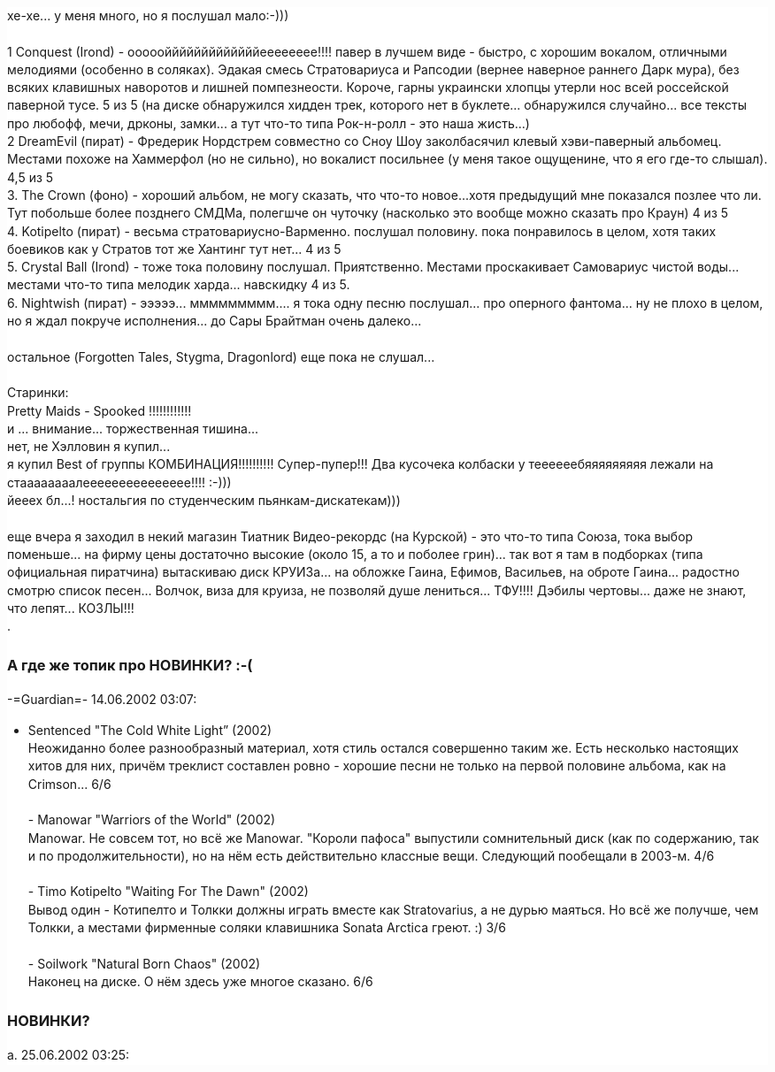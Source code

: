 хе-хе... у меня много, но я послушал мало:-)))<BR><BR>1 Conquest (Irond) - ооооойййййййййййййееееееее!!!!  павер в лучшем виде - быстро, с хорошим вокалом, отличными мелодиями (особенно в соляках). Эдакая смесь Стратовариуса и Рапсодии (вернее наверное раннего Дарк мура), без всяких клавишных наворотов и лишней помпезнеости. Короче, гарны украински хлопцы утерли нос всей россейской паверной тусе.  5  из 5 (на диске обнаружился хидден трек, которого нет в буклете... обнаружился случайно... все тексты про любофф, мечи, дрконы, замки... а тут что-то типа Рок-н-ролл - это наша жисть...)<BR>2 DreamEvil (пират) - Фредерик Нордстрем совместно со Сноу Шоу заколбасячил клевый хэви-паверный альбомец. Местами похоже на Хаммерфол (но не сильно), но вокалист посильнее (у меня такое ощущенине, что я его где-то слышал). 4,5 из 5<BR>3. The Crown (фоно) - хороший альбом, не могу сказать, что что-то новое...хотя предыдущий мне показался позлее что ли. Тут побольше более позднего СМДМа, полегшче он чуточку (насколько это вообще можно сказать про Краун) 4 из 5<BR>4. Kotipelto (пират) - весьма стратовариусно-Варменно. послушал половину. пока понравилось в целом, хотя таких боевиков как у Стратов тот же Хантинг тут нет... 4 из 5<BR>5. Crystal Ball (Irond) - тоже тока половину послушал. Приятственно. Местами проскакивает Самовариус чистой воды... местами что-то типа мелодик харда... навскидку 4 из 5.<BR>6. Nightwish (пират) - эээээ... ммммммммм.... я тока одну песню послушал... про оперного фантома... ну не плохо в целом, но я ждал покруче исполнения... до Сары Брайтман очень далеко...<BR><BR>остальное (Forgotten Tales, Stygma, Dragonlord) еще пока не слушал...<BR><BR>Старинки:<BR>Pretty Maids - Spooked !!!!!!!!!!!!<BR>и ... внимание... торжественная тишина...<BR>нет, не Хэлловин я купил...<BR>я купил Best of группы КОМБИНАЦИЯ!!!!!!!!!! Супер-пупер!!! Два кусочека колбаски у теееееебяяяяяяяяя лежали на стаааааааалеееееееееееееее!!!! :-)))<BR>йееех бл...! ностальгия по студенческим пьянкам-дискатекам)))<BR><BR>еще вчера я заходил в некий магазин Тиатник Видео-рекордс (на Курской) - это что-то типа Союза, тока выбор поменьше... на фирму цены достаточно высокие (около 15, а то и поболее грин)... так вот я там в подборках (типа официальная пиратчина) вытаскиваю диск КРУИЗа... на обложке Гаина, Ефимов, Васильев, на оброте Гаина... радостно смотрю список песен... Волчок, виза для круиза, не позволяй душе лениться... ТФУ!!!! Дэбилы чертовы... даже не знают, что лепят... КОЗЛЫ!!!<BR>.<BR>

### А где же топик про НОВИНКИ? :-(

-=Guardian=- 14.06.2002 03:07:
- Sentenced "The Cold White Light” (2002) <BR>Неожиданно более разнообразный материал, хотя стиль остался совершенно таким же. Есть несколько настоящих хитов для них, причём треклист составлен ровно - хорошие песни не только на первой половине альбома, как на Crimson... 6/6<BR><BR>- Manowar "Warriors of the World" (2002)<BR>Manowar. Не совсем тот, но всё же Manowar. "Короли пафоса" выпустили сомнительный диск (как по содержанию, так и по продолжительности), но на нём есть действительно классные вещи. Следующий пообещали в 2003-м. 4/6<BR><BR>- Timo Kotipelto "Waiting For The Dawn" (2002)<BR>Вывод один - Котипелто и Толкки должны играть вместе как Stratovarius, а не дурью маяться. Но всё же получше, чем Толкки, а местами фирменные соляки клавишника Sonata Arсtica греют. :) 3/6<BR><BR>- Soilwork "Natural Born Chaos" (2002)<BR>Наконец на диске. О нём здесь уже многое сказано. 6/6<BR>

### НОВИНКИ?

a. 25.06.2002 03:25:
